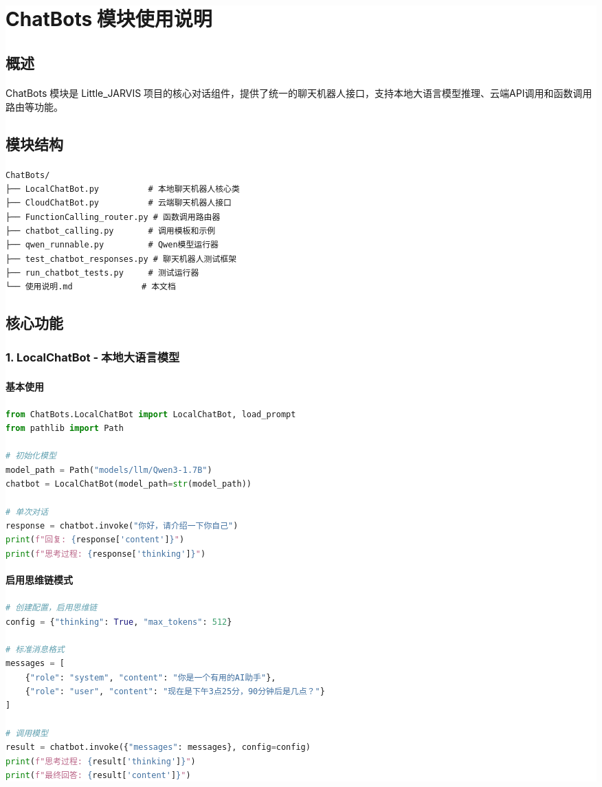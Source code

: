 # ChatBots 模块使用说明

## 概述

ChatBots 模块是 Little_JARVIS 项目的核心对话组件，提供了统一的聊天机器人接口，支持本地大语言模型推理、云端API调用和函数调用路由等功能。

## 模块结构

```
ChatBots/
├── LocalChatBot.py          # 本地聊天机器人核心类
├── CloudChatBot.py          # 云端聊天机器人接口
├── FunctionCalling_router.py # 函数调用路由器
├── chatbot_calling.py       # 调用模板和示例
├── qwen_runnable.py         # Qwen模型运行器
├── test_chatbot_responses.py # 聊天机器人测试框架
├── run_chatbot_tests.py     # 测试运行器
└── 使用说明.md              # 本文档
```

## 核心功能

### 1. LocalChatBot - 本地大语言模型

#### 基本使用

```python
from ChatBots.LocalChatBot import LocalChatBot, load_prompt
from pathlib import Path

# 初始化模型
model_path = Path("models/llm/Qwen3-1.7B")
chatbot = LocalChatBot(model_path=str(model_path))

# 单次对话
response = chatbot.invoke("你好，请介绍一下你自己")
print(f"回复: {response['content']}")
print(f"思考过程: {response['thinking']}")
```

#### 启用思维链模式

```python
# 创建配置，启用思维链
config = {"thinking": True, "max_tokens": 512}

# 标准消息格式
messages = [
    {"role": "system", "content": "你是一个有用的AI助手"},
    {"role": "user", "content": "现在是下午3点25分，90分钟后是几点？"}
]

# 调用模型
result = chatbot.invoke({"messages": messages}, config=config)
print(f"思考过程: {result['thinking']}")
print(f"最终回答: {result['content']}")
```
